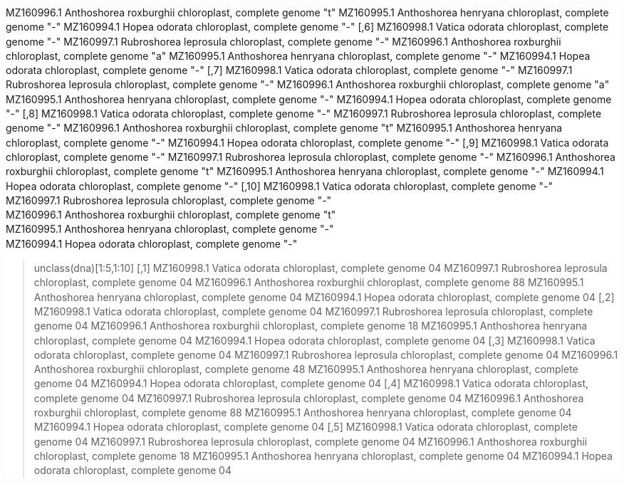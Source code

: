 MZ160996.1 Anthoshorea roxburghii chloroplast, complete genome "t" 
MZ160995.1 Anthoshorea henryana chloroplast, complete genome   "-" 
MZ160994.1 Hopea odorata chloroplast, complete genome          "-" 
                                                               [,6]
MZ160998.1 Vatica odorata chloroplast, complete genome         "-" 
MZ160997.1 Rubroshorea leprosula chloroplast, complete genome  "-" 
MZ160996.1 Anthoshorea roxburghii chloroplast, complete genome "a" 
MZ160995.1 Anthoshorea henryana chloroplast, complete genome   "-" 
MZ160994.1 Hopea odorata chloroplast, complete genome          "-" 
                                                               [,7]
MZ160998.1 Vatica odorata chloroplast, complete genome         "-" 
MZ160997.1 Rubroshorea leprosula chloroplast, complete genome  "-" 
MZ160996.1 Anthoshorea roxburghii chloroplast, complete genome "a" 
MZ160995.1 Anthoshorea henryana chloroplast, complete genome   "-" 
MZ160994.1 Hopea odorata chloroplast, complete genome          "-" 
                                                               [,8]
MZ160998.1 Vatica odorata chloroplast, complete genome         "-" 
MZ160997.1 Rubroshorea leprosula chloroplast, complete genome  "-" 
MZ160996.1 Anthoshorea roxburghii chloroplast, complete genome "t" 
MZ160995.1 Anthoshorea henryana chloroplast, complete genome   "-" 
MZ160994.1 Hopea odorata chloroplast, complete genome          "-" 
                                                               [,9]
MZ160998.1 Vatica odorata chloroplast, complete genome         "-" 
MZ160997.1 Rubroshorea leprosula chloroplast, complete genome  "-" 
MZ160996.1 Anthoshorea roxburghii chloroplast, complete genome "t" 
MZ160995.1 Anthoshorea henryana chloroplast, complete genome   "-" 
MZ160994.1 Hopea odorata chloroplast, complete genome          "-" 
                                                               [,10]
MZ160998.1 Vatica odorata chloroplast, complete genome         "-"  
MZ160997.1 Rubroshorea leprosula chloroplast, complete genome  "-"  
MZ160996.1 Anthoshorea roxburghii chloroplast, complete genome "t"  
MZ160995.1 Anthoshorea henryana chloroplast, complete genome   "-"  
MZ160994.1 Hopea odorata chloroplast, complete genome          "-"  
> unclass(dna)[1:5,1:10]
                                                               [,1]
MZ160998.1 Vatica odorata chloroplast, complete genome           04
MZ160997.1 Rubroshorea leprosula chloroplast, complete genome    04
MZ160996.1 Anthoshorea roxburghii chloroplast, complete genome   88
MZ160995.1 Anthoshorea henryana chloroplast, complete genome     04
MZ160994.1 Hopea odorata chloroplast, complete genome            04
                                                               [,2]
MZ160998.1 Vatica odorata chloroplast, complete genome           04
MZ160997.1 Rubroshorea leprosula chloroplast, complete genome    04
MZ160996.1 Anthoshorea roxburghii chloroplast, complete genome   18
MZ160995.1 Anthoshorea henryana chloroplast, complete genome     04
MZ160994.1 Hopea odorata chloroplast, complete genome            04
                                                               [,3]
MZ160998.1 Vatica odorata chloroplast, complete genome           04
MZ160997.1 Rubroshorea leprosula chloroplast, complete genome    04
MZ160996.1 Anthoshorea roxburghii chloroplast, complete genome   48
MZ160995.1 Anthoshorea henryana chloroplast, complete genome     04
MZ160994.1 Hopea odorata chloroplast, complete genome            04
                                                               [,4]
MZ160998.1 Vatica odorata chloroplast, complete genome           04
MZ160997.1 Rubroshorea leprosula chloroplast, complete genome    04
MZ160996.1 Anthoshorea roxburghii chloroplast, complete genome   88
MZ160995.1 Anthoshorea henryana chloroplast, complete genome     04
MZ160994.1 Hopea odorata chloroplast, complete genome            04
                                                               [,5]
MZ160998.1 Vatica odorata chloroplast, complete genome           04
MZ160997.1 Rubroshorea leprosula chloroplast, complete genome    04
MZ160996.1 Anthoshorea roxburghii chloroplast, complete genome   18
MZ160995.1 Anthoshorea henryana chloroplast, complete genome     04
MZ160994.1 Hopea odorata chloroplast, complete genome            04